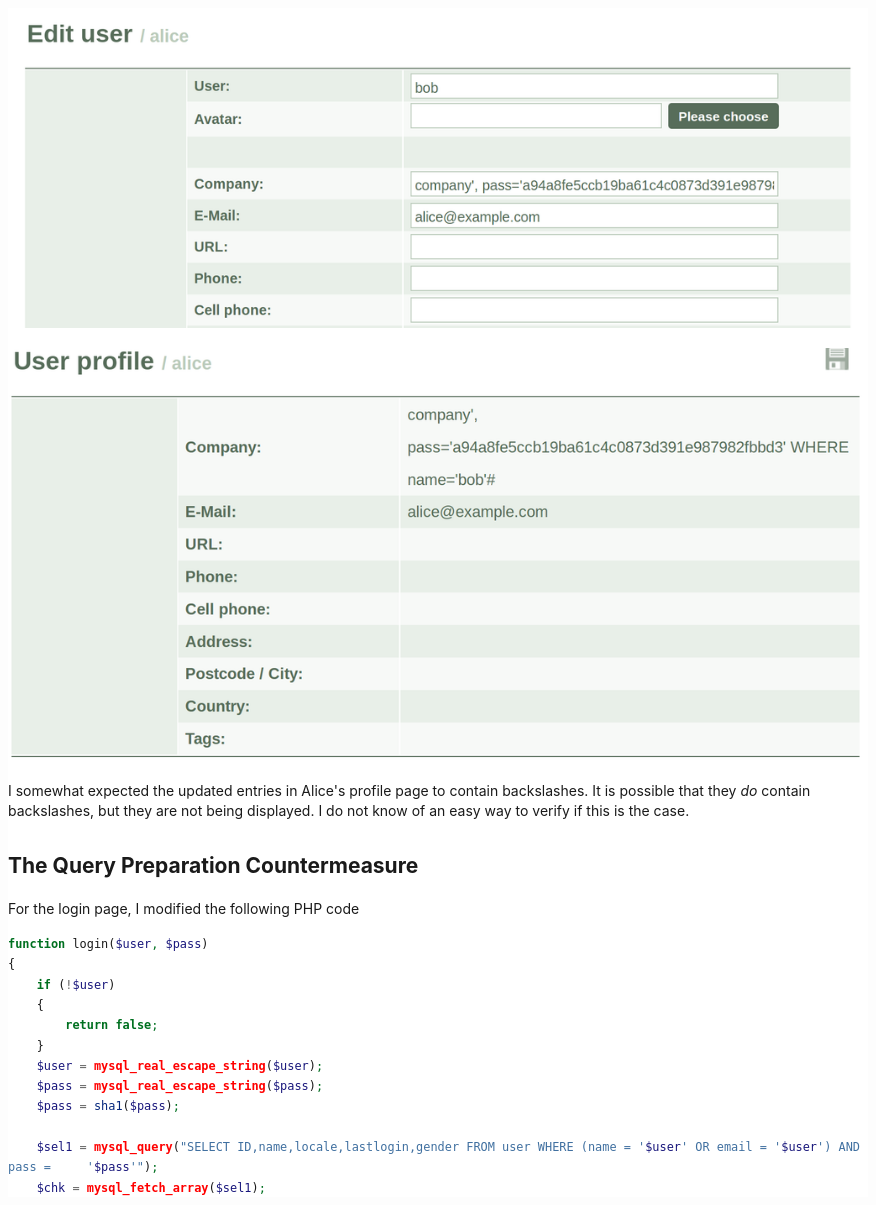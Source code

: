 ![The attempted SQL injection with string escaping](figures/magic-quotes-profile.png)

![Alice's new fancy profile page after string escaping](figures/magic-quotes-profile-results.png)

I somewhat expected the updated entries in Alice's profile page to contain backslashes. It is possible that they *do* contain backslashes, but they are not being displayed. I do not know of an easy way to verify if this is the case.

## The Query Preparation Countermeasure

For the login page, I modified the following PHP code

```php
function login($user, $pass)
{
    if (!$user)
    {
        return false;
    }
    $user = mysql_real_escape_string($user);
    $pass = mysql_real_escape_string($pass);
    $pass = sha1($pass);

    $sel1 = mysql_query("SELECT ID,name,locale,lastlogin,gender FROM user WHERE (name = '$user' OR email = '$user') AND pass =     '$pass'");
    $chk = mysql_fetch_array($sel1);

```